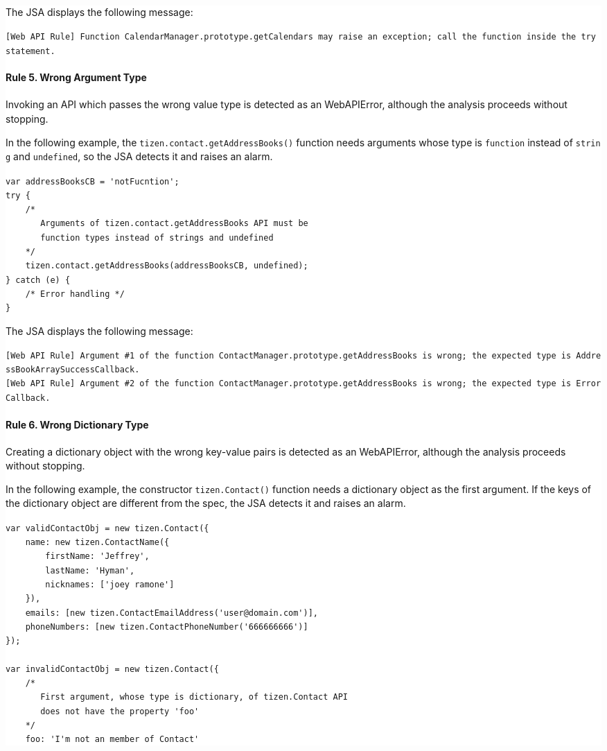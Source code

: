 The JSA displays the following message:

```
[Web API Rule] Function CalendarManager.prototype.getCalendars may raise an exception; call the function inside the try statement.

```

#### Rule 5. Wrong Argument Type

Invoking an API which passes the wrong value type is detected as an WebAPIError, although the analysis proceeds without stopping.

In the following example, the `tizen.contact.getAddressBooks()` function needs arguments whose type is `function` instead of `string` and `undefined`, so the JSA detects it and raises an alarm.

```
var addressBooksCB = 'notFucntion';
try {
    /*
       Arguments of tizen.contact.getAddressBooks API must be
       function types instead of strings and undefined
    */
    tizen.contact.getAddressBooks(addressBooksCB, undefined);
} catch (e) {
    /* Error handling */
}

```

The JSA displays the following message:

```
[Web API Rule] Argument #1 of the function ContactManager.prototype.getAddressBooks is wrong; the expected type is AddressBookArraySuccessCallback.
[Web API Rule] Argument #2 of the function ContactManager.prototype.getAddressBooks is wrong; the expected type is ErrorCallback.

```

#### Rule 6. Wrong Dictionary Type

Creating a dictionary object with the wrong key-value pairs is detected as an WebAPIError, although the analysis proceeds without stopping.

In the following example, the constructor `tizen.Contact()` function needs a dictionary object as the first argument. If the keys of the dictionary object are different from the spec, the JSA detects it and raises an alarm.

```
var validContactObj = new tizen.Contact({
    name: new tizen.ContactName({
        firstName: 'Jeffrey',
        lastName: 'Hyman',
        nicknames: ['joey ramone']
    }),
    emails: [new tizen.ContactEmailAddress('user@domain.com')],
    phoneNumbers: [new tizen.ContactPhoneNumber('666666666')]
});

var invalidContactObj = new tizen.Contact({
    /*
       First argument, whose type is dictionary, of tizen.Contact API
       does not have the property 'foo'
    */
    foo: 'I'm not an member of Contact'
```
